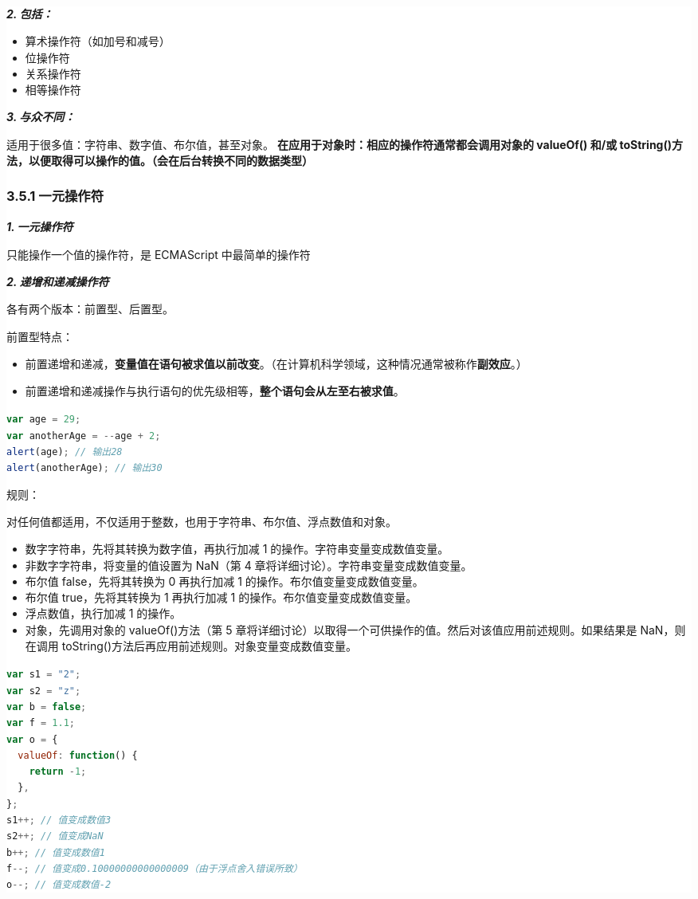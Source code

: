 **_2. 包括：_**

- 算术操作符（如加号和减号）
- 位操作符
- 关系操作符
- 相等操作符

**_3. 与众不同：_**

适用于很多值：字符串、数字值、布尔值，甚至对象。 **在应用于对象时：相应的操作符通常都会调用对象的 valueOf() 和/或 toString()方法，以便取得可以操作的值。（会在后台转换不同的数据类型）**

### 3.5.1 一元操作符

**_1. 一元操作符_**

只能操作一个值的操作符，是 ECMAScript 中最简单的操作符

**_2. 递增和递减操作符_**

各有两个版本：前置型、后置型。

前置型特点：

- 前置递增和递减，**变量值在语句被求值以前改变**。（在计算机科学领域，这种情况通常被称作**副效应**。）

- 前置递增和递减操作与执行语句的优先级相等，**整个语句会从左至右被求值**。

```js
var age = 29;
var anotherAge = --age + 2;
alert(age); // 输出28
alert(anotherAge); // 输出30
```

规则：

对任何值都适用，不仅适用于整数，也用于字符串、布尔值、浮点数值和对象。

- 数字字符串，先将其转换为数字值，再执行加减 1 的操作。字符串变量变成数值变量。
- 非数字字符串，将变量的值设置为 NaN（第 4 章将详细讨论）。字符串变量变成数值变量。
- 布尔值 false，先将其转换为 0 再执行加减 1 的操作。布尔值变量变成数值变量。
- 布尔值 true，先将其转换为 1 再执行加减 1 的操作。布尔值变量变成数值变量。
- 浮点数值，执行加减 1 的操作。
- 对象，先调用对象的 valueOf()方法（第 5 章将详细讨论）以取得一个可供操作的值。然后对该值应用前述规则。如果结果是 NaN，则在调用 toString()方法后再应用前述规则。对象变量变成数值变量。

```js
var s1 = "2";
var s2 = "z";
var b = false;
var f = 1.1;
var o = {
  valueOf: function() {
    return -1;
  },
};
s1++; // 值变成数值3
s2++; // 值变成NaN
b++; // 值变成数值1
f--; // 值变成0.10000000000000009（由于浮点舍入错误所致）
o--; // 值变成数值-2
```
